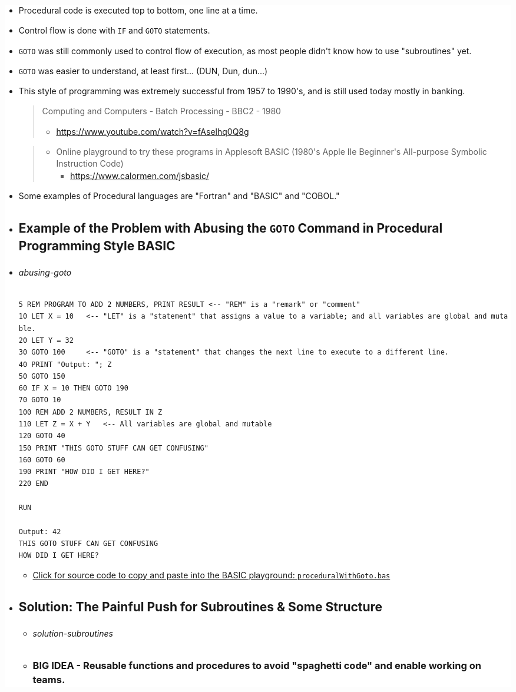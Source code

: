   - Procedural code is executed top to bottom, one line at a time. 
  - Control flow is done with `IF` and `GOTO` statements.
  - `GOTO` was still commonly used to control flow of execution, as most people didn't know how to use 
    "subroutines" yet.
  - `GOTO` was easier to understand, at least first... (DUN, Dun, dun...)
  - This style of programming was extremely successful from 1957 to 1990's, and is still used today mostly in banking.
    > Computing and Computers - Batch Processing - BBC2 - 1980
    > - https://www.youtube.com/watch?v=fAselhq0Q8g
    
    > - Online playground to try these programs in Applesoft BASIC (1980's Apple IIe Beginner's All-purpose Symbolic Instruction Code)
    >   - https://www.calormen.com/jsbasic/
  - Some examples of Procedural languages are "Fortran" and "BASIC" and "COBOL."

  - ## Example of the Problem with Abusing the `GOTO` Command in Procedural Programming Style BASIC  <a name="abusing-goto"></a>
  - ###### abusing-goto
      ```Text
      5 REM PROGRAM TO ADD 2 NUMBERS, PRINT RESULT <-- "REM" is a "remark" or "comment"
      10 LET X = 10   <-- "LET" is a "statement" that assigns a value to a variable; and all variables are global and mutable.
      20 LET Y = 32
      30 GOTO 100     <-- "GOTO" is a "statement" that changes the next line to execute to a different line.
      40 PRINT "Output: "; Z
      50 GOTO 150
      60 IF X = 10 THEN GOTO 190
      70 GOTO 10
      100 REM ADD 2 NUMBERS, RESULT IN Z  
      110 LET Z = X + Y   <-- All variables are global and mutable
      120 GOTO 40
      150 PRINT "THIS GOTO STUFF CAN GET CONFUSING"
      160 GOTO 60
      190 PRINT "HOW DID I GET HERE?"
      220 END
      
      RUN
      
      Output: 42
      THIS GOTO STUFF CAN GET CONFUSING
      HOW DID I GET HERE?
      
      ```
      - [Click for source code to copy and paste into the BASIC playground: `proceduralWithGoto.bas`](assets/proceduralWithGoto.bas)

  - ## Solution: The Painful Push for Subroutines & Some Structure <a name="solution-subroutines"></a>
    - ###### solution-subroutines
    - ### BIG IDEA - Reusable functions and procedures to avoid "spaghetti code" and enable working on teams. 
    